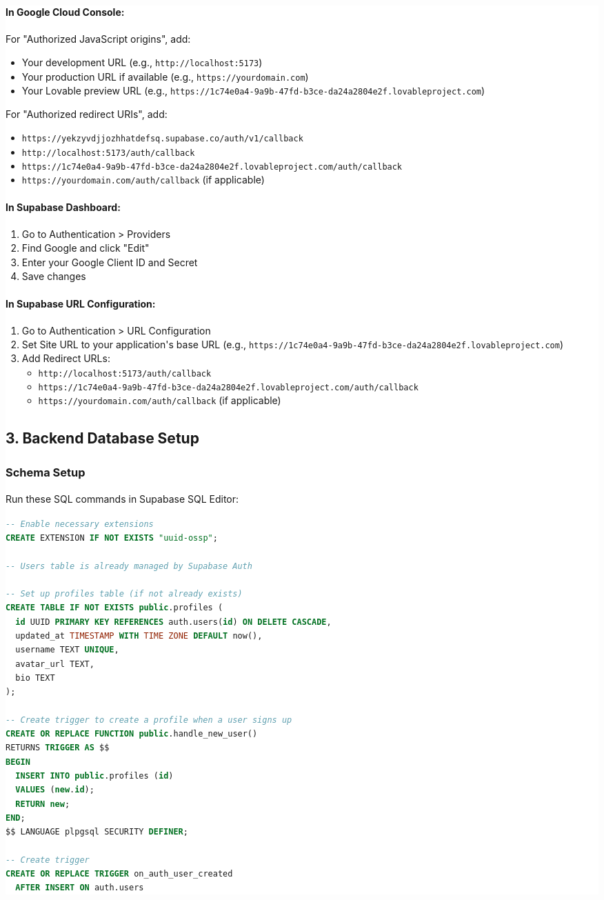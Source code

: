 #### In Google Cloud Console:

For "Authorized JavaScript origins", add:
- Your development URL (e.g., `http://localhost:5173`)
- Your production URL if available (e.g., `https://yourdomain.com`)
- Your Lovable preview URL (e.g., `https://1c74e0a4-9a9b-47fd-b3ce-da24a2804e2f.lovableproject.com`)

For "Authorized redirect URIs", add:
- `https://yekzyvdjjozhhatdefsq.supabase.co/auth/v1/callback`
- `http://localhost:5173/auth/callback`
- `https://1c74e0a4-9a9b-47fd-b3ce-da24a2804e2f.lovableproject.com/auth/callback`
- `https://yourdomain.com/auth/callback` (if applicable)

#### In Supabase Dashboard:

1. Go to Authentication > Providers
2. Find Google and click "Edit"
3. Enter your Google Client ID and Secret
4. Save changes

#### In Supabase URL Configuration:

1. Go to Authentication > URL Configuration
2. Set Site URL to your application's base URL (e.g., `https://1c74e0a4-9a9b-47fd-b3ce-da24a2804e2f.lovableproject.com`)
3. Add Redirect URLs:
   - `http://localhost:5173/auth/callback`
   - `https://1c74e0a4-9a9b-47fd-b3ce-da24a2804e2f.lovableproject.com/auth/callback`
   - `https://yourdomain.com/auth/callback` (if applicable)

## 3. Backend Database Setup

### Schema Setup

Run these SQL commands in Supabase SQL Editor:

```sql
-- Enable necessary extensions
CREATE EXTENSION IF NOT EXISTS "uuid-ossp";

-- Users table is already managed by Supabase Auth

-- Set up profiles table (if not already exists)
CREATE TABLE IF NOT EXISTS public.profiles (
  id UUID PRIMARY KEY REFERENCES auth.users(id) ON DELETE CASCADE,
  updated_at TIMESTAMP WITH TIME ZONE DEFAULT now(),
  username TEXT UNIQUE,
  avatar_url TEXT,
  bio TEXT
);

-- Create trigger to create a profile when a user signs up
CREATE OR REPLACE FUNCTION public.handle_new_user()
RETURNS TRIGGER AS $$
BEGIN
  INSERT INTO public.profiles (id)
  VALUES (new.id);
  RETURN new;
END;
$$ LANGUAGE plpgsql SECURITY DEFINER;

-- Create trigger
CREATE OR REPLACE TRIGGER on_auth_user_created
  AFTER INSERT ON auth.users
```